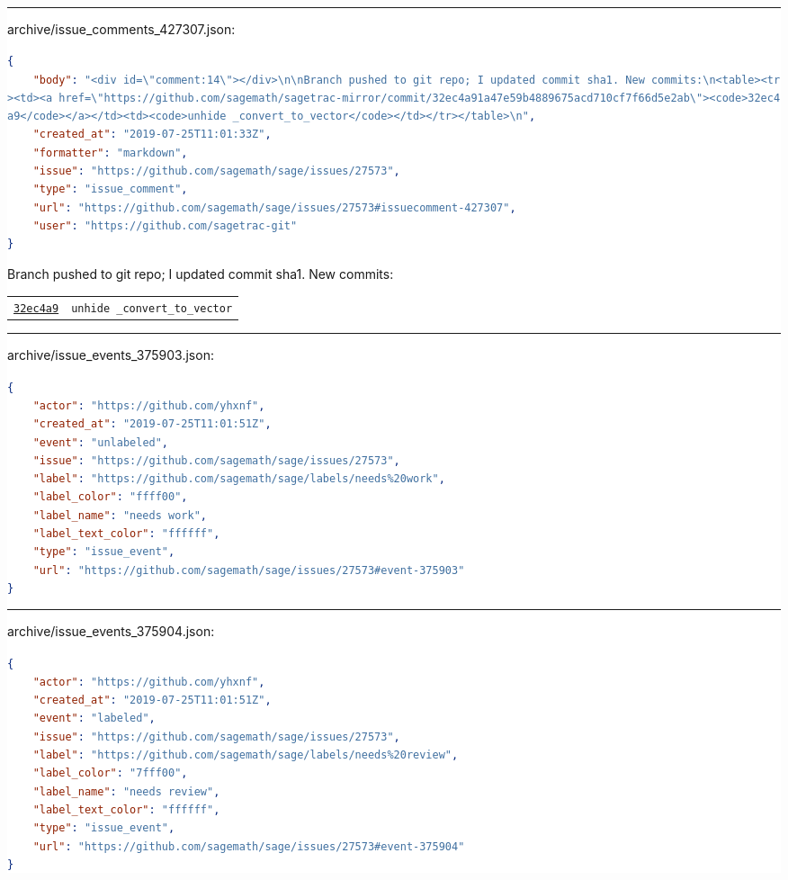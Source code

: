 

---

archive/issue_comments_427307.json:
```json
{
    "body": "<div id=\"comment:14\"></div>\n\nBranch pushed to git repo; I updated commit sha1. New commits:\n<table><tr><td><a href=\"https://github.com/sagemath/sagetrac-mirror/commit/32ec4a91a47e59b4889675acd710cf7f66d5e2ab\"><code>32ec4a9</code></a></td><td><code>unhide _convert_to_vector</code></td></tr></table>\n",
    "created_at": "2019-07-25T11:01:33Z",
    "formatter": "markdown",
    "issue": "https://github.com/sagemath/sage/issues/27573",
    "type": "issue_comment",
    "url": "https://github.com/sagemath/sage/issues/27573#issuecomment-427307",
    "user": "https://github.com/sagetrac-git"
}
```

<div id="comment:14"></div>

Branch pushed to git repo; I updated commit sha1. New commits:
<table><tr><td><a href="https://github.com/sagemath/sagetrac-mirror/commit/32ec4a91a47e59b4889675acd710cf7f66d5e2ab"><code>32ec4a9</code></a></td><td><code>unhide _convert_to_vector</code></td></tr></table>




---

archive/issue_events_375903.json:
```json
{
    "actor": "https://github.com/yhxnf",
    "created_at": "2019-07-25T11:01:51Z",
    "event": "unlabeled",
    "issue": "https://github.com/sagemath/sage/issues/27573",
    "label": "https://github.com/sagemath/sage/labels/needs%20work",
    "label_color": "ffff00",
    "label_name": "needs work",
    "label_text_color": "ffffff",
    "type": "issue_event",
    "url": "https://github.com/sagemath/sage/issues/27573#event-375903"
}
```



---

archive/issue_events_375904.json:
```json
{
    "actor": "https://github.com/yhxnf",
    "created_at": "2019-07-25T11:01:51Z",
    "event": "labeled",
    "issue": "https://github.com/sagemath/sage/issues/27573",
    "label": "https://github.com/sagemath/sage/labels/needs%20review",
    "label_color": "7fff00",
    "label_name": "needs review",
    "label_text_color": "ffffff",
    "type": "issue_event",
    "url": "https://github.com/sagemath/sage/issues/27573#event-375904"
}
```
